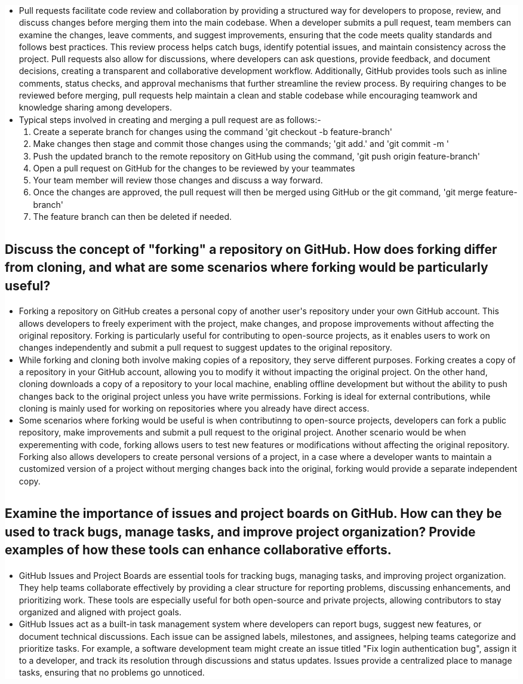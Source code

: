 - Pull requests facilitate code review and collaboration by providing a structured way for developers to propose, review, and discuss changes before merging them into the main codebase. When a developer submits a pull request, team members can examine the changes, leave comments, and suggest improvements, ensuring that the code meets quality standards and follows best practices. This review process helps catch bugs, identify potential issues, and maintain consistency across the project. Pull requests also allow for discussions, where developers can ask questions, provide feedback, and document decisions, creating a transparent and collaborative development workflow. Additionally, GitHub provides tools such as inline comments, status checks, and approval mechanisms that further streamline the review process. By requiring changes to be reviewed before merging, pull requests help maintain a clean and stable codebase while encouraging teamwork and knowledge sharing among developers.
- Typical steps involved in creating and merging a pull request are as follows:-
  1. Create a seperate branch for changes using the command 'git checkout -b feature-branch'
  2. Make changes then stage and commit those changes using the commands; 'git add.' and 'git commit -m <commit message>'
  3. Push the updated branch to the remote repository on GitHub using the command, 'git push origin feature-branch'
  4. Open a pull request on GitHub for the changes to be reviewed by your teammates
  5. Your team member will review those changes and discuss a way forward.
  6. Once the changes are approved, the pull request will then be merged using GitHub or the git command, 'git merge feature-branch'
  7. The feature branch can then be deleted if needed.

## Discuss the concept of "forking" a repository on GitHub. How does forking differ from cloning, and what are some scenarios where forking would be particularly useful?
- Forking a repository on GitHub creates a personal copy of another user's repository under your own GitHub account. This allows developers to freely experiment with the project, make changes, and propose improvements without affecting the original repository. Forking is particularly useful for contributing to open-source projects, as it enables users to work on changes independently and submit a pull request to suggest updates to the original repository.
- While forking and cloning both involve making copies of a repository, they serve different purposes. Forking creates a copy of a repository in your GitHub account, allowing you to modify it without impacting the original project. On the other hand, cloning downloads a copy of a repository to your local machine, enabling offline development but without the ability to push changes back to the original project unless you have write permissions. Forking is ideal for external contributions, while cloning is mainly used for working on repositories where you already have direct access.
- Some scenarios where forking would be useful is when contributinng to open-source projects, developers can fork a public repository, make improvements and submit a pull request to the original project. Another scenario would be when experementing with code, forking allows users to test new features or modifications without affecting the original repository. Forking also allows developers to create personal versions of a project, in a case where a developer wants to maintain a customized version of a project without merging changes back into the original, forking would provide a separate independent copy.

## Examine the importance of issues and project boards on GitHub. How can they be used to track bugs, manage tasks, and improve project organization? Provide examples of how these tools can enhance collaborative efforts.
- GitHub Issues and Project Boards are essential tools for tracking bugs, managing tasks, and improving project organization. They help teams collaborate effectively by providing a clear structure for reporting problems, discussing enhancements, and prioritizing work. These tools are especially useful for both open-source and private projects, allowing contributors to stay organized and aligned with project goals.
- GitHub Issues act as a built-in task management system where developers can report bugs, suggest new features, or document technical discussions. Each issue can be assigned labels, milestones, and assignees, helping teams categorize and prioritize tasks. For example, a software development team might create an issue titled "Fix login authentication bug", assign it to a developer, and track its resolution through discussions and status updates. Issues provide a centralized place to manage tasks, ensuring that no problems go unnoticed.